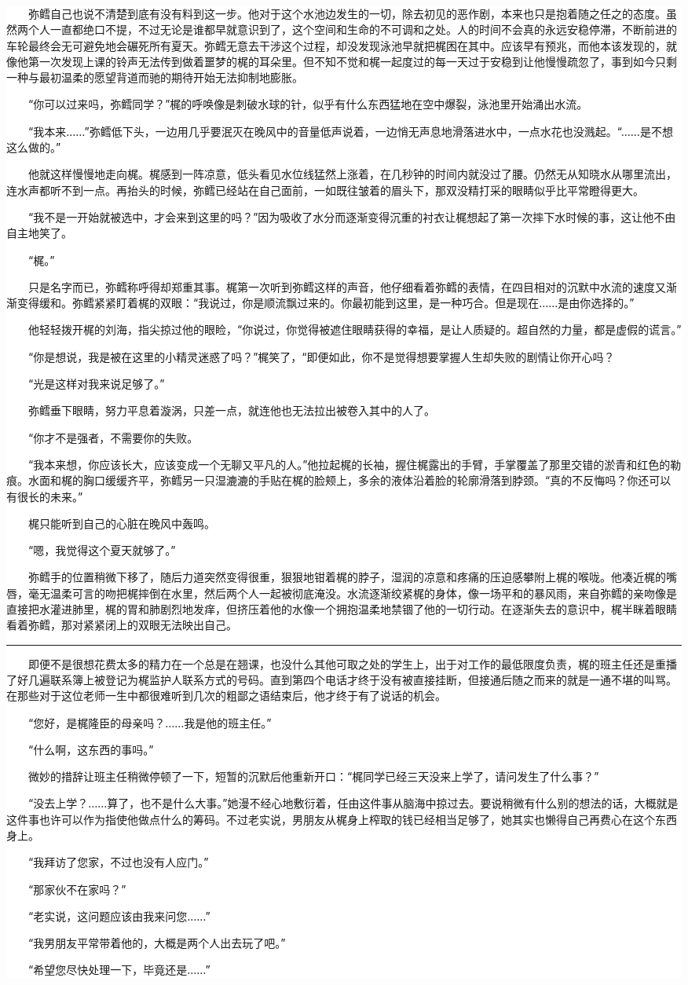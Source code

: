 ‌‌‌　　弥鳕自己也说不清楚到底有没有料到这一步。他对于这个水池边发生的一切，除去初见的恶作剧，本来也只是抱着随之任之的态度。虽然两个人一直都绝口不提，不过无论是谁都早就意识到了，这个空间和生命的不可调和之处。人的时间不会真的永远安稳停滞，不断前进的车轮最终会无可避免地会碾死所有夏天。弥鳕无意去干涉这个过程，却没发现泳池早就把梶困在其中。应该早有预兆，而他本该发现的，就像他第一次发现上课的铃声无法传到做着噩梦的梶的耳朵里。但不知不觉和梶一起度过的每一天过于安稳到让他慢慢疏忽了，事到如今只剩一种与最初温柔的愿望背道而驰的期待开始无法抑制地膨胀。

‌‌‌　　“你可以过来吗，弥鳕同学？”梶的呼唤像是刺破水球的针，似乎有什么东西猛地在空中爆裂，泳池里开始涌出水流。

‌‌‌　　“我本来……”弥鳕低下头，一边用几乎要泯灭在晚风中的音量低声说着，一边悄无声息地滑落进水中，一点水花也没溅起。“……是不想这么做的。”

‌‌‌　　他就这样慢慢地走向梶。梶感到一阵凉意，低头看见水位线猛然上涨着，在几秒钟的时间内就没过了腰。仍然无从知晓水从哪里流出，连水声都听不到一点。再抬头的时候，弥鳕已经站在自己面前，一如既往皱着的眉头下，那双没精打采的眼睛似乎比平常瞪得更大。

‌‌‌　　“我不是一开始就被选中，才会来到这里的吗？”因为吸收了水分而逐渐变得沉重的衬衣让梶想起了第一次摔下水时候的事，这让他不由自主地笑了。

‌‌‌　　“梶。”

‌‌‌　　只是名字而已，弥鳕称呼得却郑重其事。梶第一次听到弥鳕这样的声音，他仔细看着弥鳕的表情，在四目相对的沉默中水流的速度又渐渐变得缓和。弥鳕紧紧盯着梶的双眼：“我说过，你是顺流飘过来的。你最初能到这里，是一种巧合。但是现在……是由你选择的。”

‌‌‌　　他轻轻拨开梶的刘海，指尖掠过他的眼睑，“你说过，你觉得被遮住眼睛获得的幸福，是让人质疑的。超自然的力量，都是虚假的谎言。”

‌‌‌　　“你是想说，我是被在这里的小精灵迷惑了吗？”梶笑了，“即便如此，你不是觉得想要掌握人生却失败的剧情让你开心吗？

‌‌‌　　“光是这样对我来说足够了。”

‌‌‌　　弥鳕垂下眼睛，努力平息着漩涡，只差一点，就连他也无法拉出被卷入其中的人了。

‌‌‌　　“你才不是强者，不需要你的失败。

‌‌‌　　“我本来想，你应该长大，应该变成一个无聊又平凡的人。”他拉起梶的长袖，握住梶露出的手臂，手掌覆盖了那里交错的淤青和红色的勒痕。水面和梶的胸口缓缓齐平，弥鳕另一只湿漉漉的手贴在梶的脸颊上，多余的液体沿着脸的轮廓滑落到脖颈。“真的不反悔吗？你还可以有很长的未来。”

‌‌‌　　梶只能听到自己的心脏在晚风中轰鸣。

‌‌‌　　“嗯，我觉得这个夏天就够了。”

‌‌‌　　弥鳕手的位置稍微下移了，随后力道突然变得很重，狠狠地钳着梶的脖子，湿润的凉意和疼痛的压迫感攀附上梶的喉咙。他凑近梶的嘴唇，毫无温柔可言的吻把梶摔倒在水里，然后两个人一起被彻底淹没。水流逐渐绞紧梶的身体，像一场平和的暴风雨，来自弥鳕的亲吻像是直接把水灌进肺里，梶的胃和肺剧烈地发痒，但挤压着他的水像一个拥抱温柔地禁锢了他的一切行动。在逐渐失去的意识中，梶半眯着眼睛看着弥鳕，那对紧紧闭上的双眼无法映出自己。

---

‌‌‌　　即便不是很想花费太多的精力在一个总是在翘课，也没什么其他可取之处的学生上，出于对工作的最低限度负责，梶的班主任还是重播了好几遍联系簿上被登记为梶监护人联系方式的号码。直到第四个电话才终于没有被直接挂断，但接通后随之而来的就是一通不堪的叫骂。在那些对于这位老师一生中都很难听到几次的粗鄙之语结束后，他才终于有了说话的机会。

‌‌‌　　“您好，是梶隆臣的母亲吗？……我是他的班主任。”

‌‌‌　　“什么啊，这东西的事吗。”

‌‌‌　　微妙的措辞让班主任稍微停顿了一下，短暂的沉默后他重新开口：“梶同学已经三天没来上学了，请问发生了什么事？”

‌‌‌　　“没去上学？……算了，也不是什么大事。”她漫不经心地敷衍着，任由这件事从脑海中掠过去。要说稍微有什么别的想法的话，大概就是这件事也许可以作为指使他做点什么的筹码。不过老实说，男朋友从梶身上榨取的钱已经相当足够了，她其实也懒得自己再费心在这个东西身上。

‌‌‌　　“我拜访了您家，不过也没有人应门。”

‌‌‌　　“那家伙不在家吗？”

‌‌‌　　“老实说，这问题应该由我来问您……”

‌‌‌　　“我男朋友平常带着他的，大概是两个人出去玩了吧。”

‌‌‌　　“希望您尽快处理一下，毕竟还是……”
